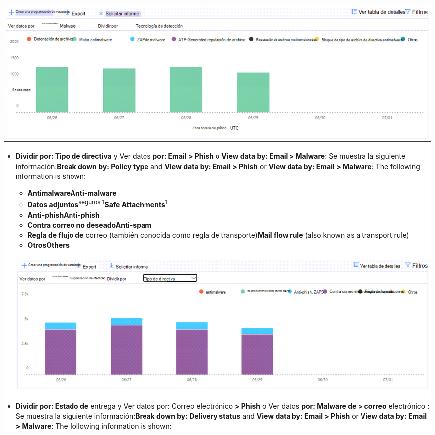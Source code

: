   ![Vista de tecnología de detección de malware en el informe de estado de protección contra amenazas](../../media/threat-protection-status-report-malware-detection-tech-view.png)

- <span data-ttu-id="6b4b6-334">**Dividir por: Tipo de directiva** y Ver datos **por: Email \> Phish** o **View data by: Email \> Malware**: Se muestra la siguiente información:</span><span class="sxs-lookup"><span data-stu-id="6b4b6-334">**Break down by: Policy type** and **View data by: Email \> Phish** or **View data by: Email \> Malware**: The following information is shown:</span></span>

  - <span data-ttu-id="6b4b6-335">**Antimalware**</span><span class="sxs-lookup"><span data-stu-id="6b4b6-335">**Anti-malware**</span></span>
  - <span data-ttu-id="6b4b6-336">**Datos adjuntos**<sup>seguros 1</sup></span><span class="sxs-lookup"><span data-stu-id="6b4b6-336">**Safe Attachments**<sup>1</sup></span></span>
  - <span data-ttu-id="6b4b6-337">**Anti-phish**</span><span class="sxs-lookup"><span data-stu-id="6b4b6-337">**Anti-phish**</span></span>
  - <span data-ttu-id="6b4b6-338">**Contra correo no deseado**</span><span class="sxs-lookup"><span data-stu-id="6b4b6-338">**Anti-spam**</span></span>
  - <span data-ttu-id="6b4b6-339">**Regla de flujo de** correo (también conocida como regla de transporte)</span><span class="sxs-lookup"><span data-stu-id="6b4b6-339">**Mail flow rule** (also known as a transport rule)</span></span>
  - <span data-ttu-id="6b4b6-340">**Otros**</span><span class="sxs-lookup"><span data-stu-id="6b4b6-340">**Others**</span></span>

  ![Vista de tipo de directiva para correo electrónico de suplantación de identidad (phishing) en el informe de estado de protección contra amenazas](../../media/threat-protection-status-report-phishing-policy-type-view.png)

- <span data-ttu-id="6b4b6-342">**Dividir por: Estado de** entrega y Ver datos por: Correo electrónico **\> Phish** o Ver datos **por: Malware de \> correo** electrónico : Se muestra la siguiente información:</span><span class="sxs-lookup"><span data-stu-id="6b4b6-342">**Break down by: Delivery status** and **View data by: Email \> Phish** or **View data by: Email \> Malware**: The following information is shown:</span></span>
